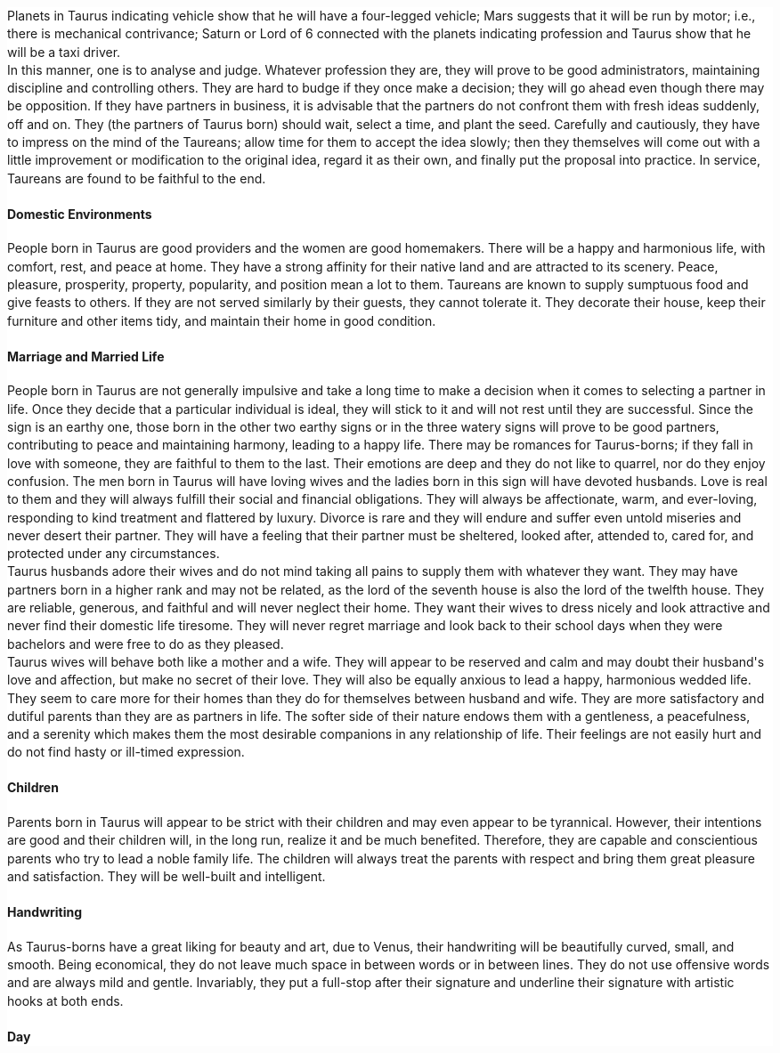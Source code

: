 Planets in Taurus indicating vehicle show that he will have a four-legged vehicle; Mars suggests that it will be run by motor; i.e., there is mechanical contrivance; Saturn or Lord of 6 connected with the planets indicating profession and Taurus show that he will be a taxi driver.  
In this manner, one is to analyse and judge. Whatever profession they are, they will prove to be good administrators, maintaining discipline and controlling others. They are hard to budge if they once make a decision; they will go ahead even though there may be opposition. If they have partners in business, it is advisable that the partners do not confront them with fresh ideas suddenly, off and on. They (the partners of Taurus born) should wait, select a time, and plant the seed. Carefully and cautiously, they have to impress on the mind of the Taureans; allow time for them to accept the idea slowly; then they themselves will come out with a little improvement or modification to the original idea, regard it as their own, and finally put the proposal into practice. In service, Taureans are found to be faithful to the end.
#### Domestic Environments
People born in Taurus are good providers and the women are good homemakers. There will be a happy and harmonious life, with comfort, rest, and peace at home. They have a strong affinity for their native land and are attracted to its scenery. Peace, pleasure, prosperity, property, popularity, and position mean a lot to them. Taureans are known to supply sumptuous food and give feasts to others. If they are not served similarly by their guests, they cannot tolerate it. They decorate their house, keep their furniture and other items tidy, and maintain their home in good condition.
#### Marriage and Married Life
People born in Taurus are not generally impulsive and take a long time to make a decision when it comes to selecting a partner in life. Once they decide that a particular individual is ideal, they will stick to it and will not rest until they are successful. Since the sign is an earthy one, those born in the other two earthy signs or in the three watery signs will prove to be good partners, contributing to peace and maintaining harmony, leading to a happy life. There may be romances for Taurus-borns; if they fall in love with someone, they are faithful to them to the last. Their emotions are deep and they do not like to quarrel, nor do they enjoy confusion. The men born in Taurus will have loving wives and the ladies born in this sign will have devoted husbands. Love is real to them and they will always fulfill their social and financial obligations. They will always be affectionate, warm, and ever-loving, responding to kind treatment and flattered by luxury. Divorce is rare and they will endure and suffer even untold miseries and never desert their partner. They will have a feeling that their partner must be sheltered, looked after, attended to, cared for, and protected under any circumstances.  
Taurus husbands adore their wives and do not mind taking all pains to supply them with whatever they want. They may have partners born in a higher rank and may not be related, as the lord of the seventh house is also the lord of the twelfth house. They are reliable, generous, and faithful and will never neglect their home. They want their wives to dress nicely and look attractive and never find their domestic life tiresome. They will never regret marriage and look back to their school days when they were bachelors and were free to do as they pleased.  
Taurus wives will behave both like a mother and a wife. They will appear to be reserved and calm and may doubt their husband's love and affection, but make no secret of their love. They will also be equally anxious to lead a happy, harmonious wedded life. They seem to care more for their homes than they do for themselves between husband and wife. They are more satisfactory and dutiful parents than they are as partners in life. The softer side of their nature endows them with a gentleness, a peacefulness, and a serenity which makes them the most desirable companions in any relationship of life. Their feelings are not easily hurt and do not find hasty or ill-timed expression.  
#### Children
Parents born in Taurus will appear to be strict with their children and may even appear to be tyrannical. However, their intentions are good and their children will, in the long run, realize it and be much benefited. Therefore, they are capable and conscientious parents who try to lead a noble family life. The children will always treat the parents with respect and bring them great pleasure and satisfaction. They will be well-built and intelligent.
#### Handwriting
As Taurus-borns have a great liking for beauty and art, due to Venus, their handwriting will be beautifully curved, small, and smooth. Being economical, they do not leave much space in between words or in between lines. They do not use offensive words and are always mild and gentle. Invariably, they put a full-stop after their signature and underline their signature with artistic hooks at both ends.
#### Day